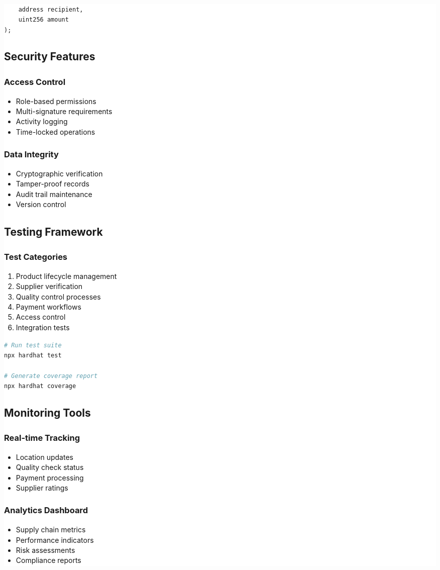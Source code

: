 ```solidity
    address recipient,
    uint256 amount
);
```

## Security Features

### Access Control
- Role-based permissions
- Multi-signature requirements
- Activity logging
- Time-locked operations

### Data Integrity
- Cryptographic verification
- Tamper-proof records
- Audit trail maintenance
- Version control

## Testing Framework

### Test Categories
1. Product lifecycle management
2. Supplier verification
3. Quality control processes
4. Payment workflows
5. Access control
6. Integration tests

```bash
# Run test suite
npx hardhat test

# Generate coverage report
npx hardhat coverage
```

## Monitoring Tools

### Real-time Tracking
- Location updates
- Quality check status
- Payment processing
- Supplier ratings

### Analytics Dashboard
- Supply chain metrics
- Performance indicators
- Risk assessments
- Compliance reports
